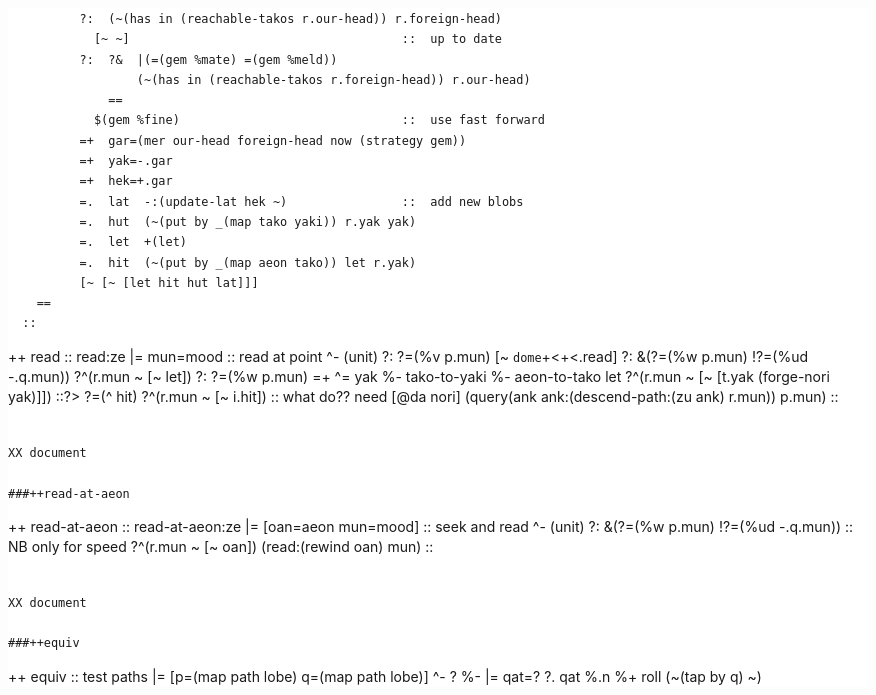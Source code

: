 ```
          ?:  (~(has in (reachable-takos r.our-head)) r.foreign-head)
            [~ ~]                                      ::  up to date
          ?:  ?&  |(=(gem %mate) =(gem %meld))
                  (~(has in (reachable-takos r.foreign-head)) r.our-head)
              ==
            $(gem %fine)                               ::  use fast forward
          =+  gar=(mer our-head foreign-head now (strategy gem))
          =+  yak=-.gar
          =+  hek=+.gar
          =.  lat  -:(update-lat hek ~)                ::  add new blobs
          =.  hut  (~(put by _(map tako yaki)) r.yak yak)
          =.  let  +(let)
          =.  hit  (~(put by _(map aeon tako)) let r.yak)
          [~ [~ [let hit hut lat]]]
    ==
  ::
```

  ++  read                                              ::    read:ze
    |=  mun=mood                                        ::  read at point
    ^-  (unit)
    ?:  ?=(%v p.mun)
      [~ `dome`+<+<.read]
    ?:  &(?=(%w p.mun) !?=(%ud -.q.mun))
      ?^(r.mun ~ [~ let])
    ?:  ?=(%w p.mun)
      =+  ^=  yak
          %-  tako-to-yaki
          %-  aeon-to-tako
          let
      ?^(r.mun ~ [~ [t.yak (forge-nori yak)]])
      ::?>  ?=(^ hit)  ?^(r.mun ~ [~ i.hit])     ::  what do?? need [@da nori]
    (query(ank ank:(descend-path:(zu ank) r.mun)) p.mun)
  ::
```

XX document

###++read-at-aeon

```
  ++  read-at-aeon                                      ::    read-at-aeon:ze
    |=  [oan=aeon mun=mood]                             ::  seek and read
    ^-  (unit)
    ?:  &(?=(%w p.mun) !?=(%ud -.q.mun))                ::  NB only for speed
      ?^(r.mun ~ [~ oan])
    (read:(rewind oan) mun)
  ::
```

XX document

###++equiv

```
  ++  equiv                                             ::  test paths
    |=  [p=(map path lobe) q=(map path lobe)]
    ^-  ?
    %-  |=  qat=?
        ?.  qat  %.n
        %+  roll  (~(tap by q) ~)